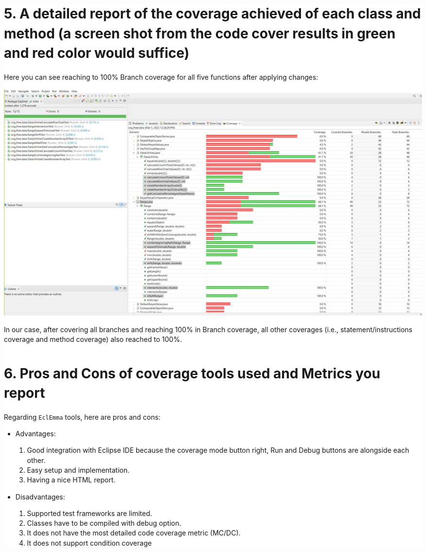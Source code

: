 # 5. A detailed report of the coverage achieved of each class and method (a screen shot from the code cover results in green and red color would suffice)

Here you can see reaching to 100% Branch coverage for all five functions after applying changes: 

![Branch Coverage Counter After Improvement](./media/after/BranchCoverageCounterDataUtilitiesAndRangeClasses.JPG)

In our case, after covering all branches and reaching 100% in Branch coverage, all other coverages (i.e., statement/instructions coverage and method coverage) also reached to 100%. 

# 6. Pros and Cons of coverage tools used and Metrics you report

Regarding `EclEmma` tools, here are pros and cons:
- Advantages:
    1.	 Good integration with Eclipse IDE because the coverage mode button right, Run and Debug buttons are alongside each other.
    2.	 Easy setup and implementation.
    3.	 Having a nice HTML report.

- Disadvantages:
    1.	 Supported test frameworks are limited.
    2.	 Classes have to be compiled with debug option.
    3.	 It does not have the most detailed code coverage metric (MC/DC).
  	4.   It does not support condition coverage
